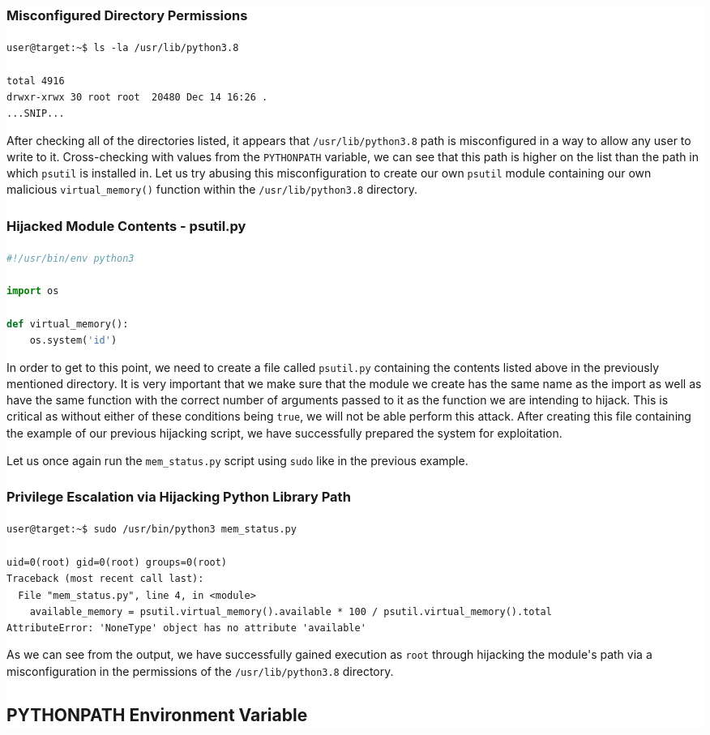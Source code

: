 ### **Misconfigured Directory Permissions**

```shell-session
user@target:~$ ls -la /usr/lib/python3.8

total 4916
drwxr-xrwx 30 root root  20480 Dec 14 16:26 .
...SNIP...
```

After checking all of the directories listed, it appears that `/usr/lib/python3.8` path is misconfigured in a way to allow any user to write to it. Cross-checking with values from the `PYTHONPATH` variable, we can see that this path is higher on the list than the path in which `psutil` is installed in. Let us try abusing this misconfiguration to create our own `psutil` module containing our own malicious `virtual_memory()` function within the `/usr/lib/python3.8` directory.

### **Hijacked Module Contents - psutil.py**

```python
#!/usr/bin/env python3

import os

def virtual_memory():
    os.system('id')
```

In order to get to this point, we need to create a file called `psutil.py` containing the contents listed above in the previously mentioned directory. It is very important that we make sure that the module we create has the same name as the import as well as have the same function with the correct number of arguments passed to it as the function we are intending to hijack. This is critical as without either of these conditions being `true`, we will not be able perform this attack. After creating this file containing the example of our previous hijacking script, we have successfully prepared the system for exploitation.

Let us once again run the `mem_status.py` script using `sudo` like in the previous example.

### **Privilege Escalation via Hijacking Python Library Path**

```shell-session
user@target:~$ sudo /usr/bin/python3 mem_status.py

uid=0(root) gid=0(root) groups=0(root)
Traceback (most recent call last):
  File "mem_status.py", line 4, in <module>
    available_memory = psutil.virtual_memory().available * 100 / psutil.virtual_memory().total
AttributeError: 'NoneType' object has no attribute 'available' 
```

As we can see from the output, we have successfully gained execution as `root` through hijacking the module's path via a misconfiguration in the permissions of the `/usr/lib/python3.8` directory.

## PYTHONPATH Environment Variable
